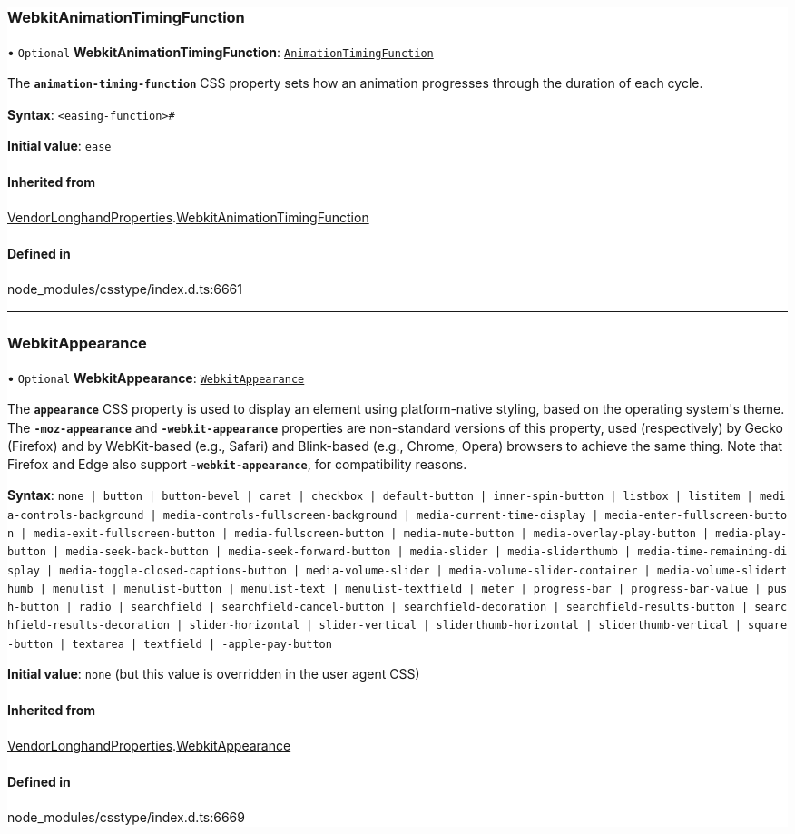 ### WebkitAnimationTimingFunction

• `Optional` **WebkitAnimationTimingFunction**: [`AnimationTimingFunction`](../modules/internal_.md#animationtimingfunction)

The **`animation-timing-function`** CSS property sets how an animation progresses through the duration of each cycle.

**Syntax**: `<easing-function>#`

**Initial value**: `ease`

#### Inherited from

[VendorLonghandProperties](internal_.VendorLonghandProperties.md).[WebkitAnimationTimingFunction](internal_.VendorLonghandProperties.md#webkitanimationtimingfunction)

#### Defined in

node_modules/csstype/index.d.ts:6661

___

### WebkitAppearance

• `Optional` **WebkitAppearance**: [`WebkitAppearance`](../modules/internal_.md#webkitappearance)

The **`appearance`** CSS property is used to display an element using platform-native styling, based on the operating system's theme. The **`-moz-appearance`** and **`-webkit-appearance`** properties are non-standard versions of this property, used (respectively) by Gecko (Firefox) and by WebKit-based (e.g., Safari) and Blink-based (e.g., Chrome, Opera) browsers to achieve the same thing. Note that Firefox and Edge also support **`-webkit-appearance`**, for compatibility reasons.

**Syntax**: `none | button | button-bevel | caret | checkbox | default-button | inner-spin-button | listbox | listitem | media-controls-background | media-controls-fullscreen-background | media-current-time-display | media-enter-fullscreen-button | media-exit-fullscreen-button | media-fullscreen-button | media-mute-button | media-overlay-play-button | media-play-button | media-seek-back-button | media-seek-forward-button | media-slider | media-sliderthumb | media-time-remaining-display | media-toggle-closed-captions-button | media-volume-slider | media-volume-slider-container | media-volume-sliderthumb | menulist | menulist-button | menulist-text | menulist-textfield | meter | progress-bar | progress-bar-value | push-button | radio | searchfield | searchfield-cancel-button | searchfield-decoration | searchfield-results-button | searchfield-results-decoration | slider-horizontal | slider-vertical | sliderthumb-horizontal | sliderthumb-vertical | square-button | textarea | textfield | -apple-pay-button`

**Initial value**: `none` (but this value is overridden in the user agent CSS)

#### Inherited from

[VendorLonghandProperties](internal_.VendorLonghandProperties.md).[WebkitAppearance](internal_.VendorLonghandProperties.md#webkitappearance)

#### Defined in

node_modules/csstype/index.d.ts:6669
